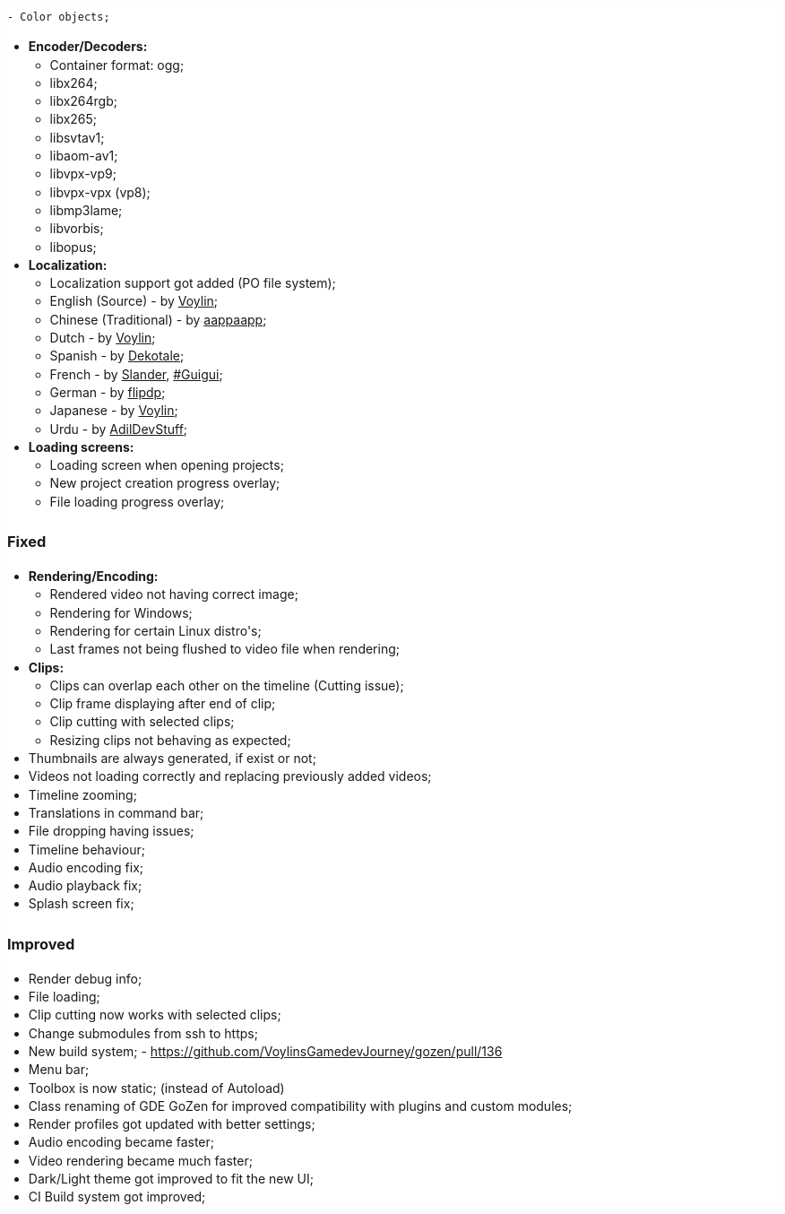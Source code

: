     - Color objects;
- **Encoder/Decoders:**
    - Container format: ogg;
    - libx264;
    - libx264rgb;
    - libx265;
    - libsvtav1;
    - libaom-av1;
    - libvpx-vp9;
    - libvpx-vpx (vp8);
    - libmp3lame;
    - libvorbis;
    - libopus;
- **Localization:**
    - Localization support got added (PO file system);
    - English (Source) - by [Voylin](https://github.com/voylin);
    - Chinese (Traditional) - by [aappaapp](https://github.com/Aappaapp);
    - Dutch - by [Voylin](https://github.com/Voylin);
    - Spanish - by [Dekotale](https://github.com/dekotale);
    - French - by [Slander](https://github.com/Slander), [#Guigui](https://github.com/HastagGuigui);
    - German - by [flipdp](https://github.com/flipdp);
    - Japanese - by [Voylin](https://github.com/Voylin);
    - Urdu - by [AdilDevStuff](https://github.com/AdilDevStuff);
- **Loading screens:**
    - Loading screen when opening projects;
    - New project creation progress overlay;
    - File loading progress overlay;

### Fixed
- **Rendering/Encoding:**
    - Rendered video not having correct image;
    - Rendering for Windows;
    - Rendering for certain Linux distro's;
    - Last frames not being flushed to video file when rendering;
- **Clips:**
    - Clips can overlap each other on the timeline (Cutting issue);
    - Clip frame displaying after end of clip;
    - Clip cutting with selected clips;
    - Resizing clips not behaving as expected;
- Thumbnails are always generated, if exist or not;
- Videos not loading correctly and replacing previously added videos;
- Timeline zooming;
- Translations in command bar;
- File dropping having issues;
- Timeline behaviour;
- Audio encoding fix;
- Audio playback fix;
- Splash screen fix;

### Improved
- Render debug info;
- File loading;
- Clip cutting now works with selected clips;
- Change submodules from ssh to https;
- New build system; - https://github.com/VoylinsGamedevJourney/gozen/pull/136
- Menu bar;
- Toolbox is now static; (instead of Autoload)
- Class renaming of GDE GoZen for improved compatibility with plugins and custom modules;
- Render profiles got updated with better settings;
- Audio encoding became faster;
- Video rendering became much faster;
- Dark/Light theme got improved to fit the new UI;
- CI Build system got improved;